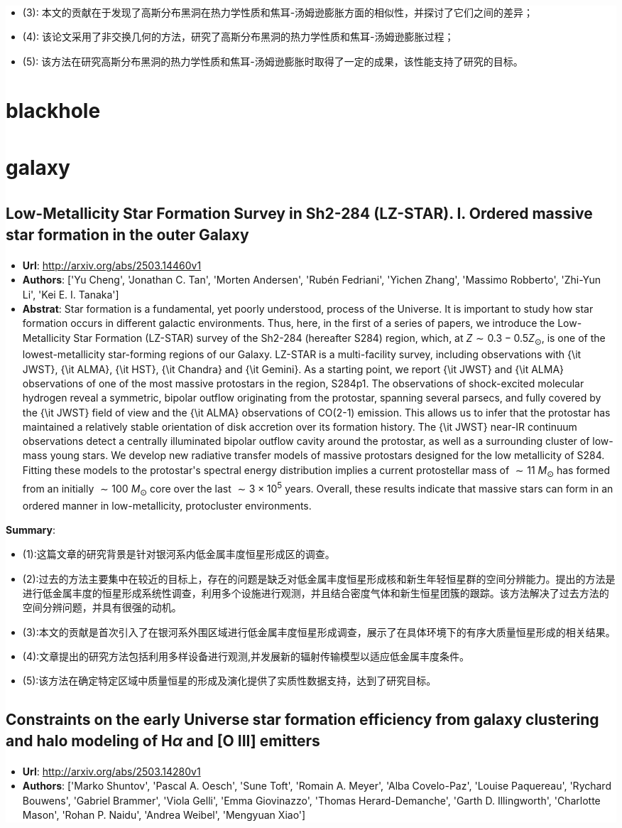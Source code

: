 - (3): 本文的贡献在于发现了高斯分布黑洞在热力学性质和焦耳-汤姆逊膨胀方面的相似性，并探讨了它们之间的差异；

- (4): 该论文采用了非交换几何的方法，研究了高斯分布黑洞的热力学性质和焦耳-汤姆逊膨胀过程；

- (5): 该方法在研究高斯分布黑洞的热力学性质和焦耳-汤姆逊膨胀时取得了一定的成果，该性能支持了研究的目标。


# blackhole
# galaxy
## Low-Metallicity Star Formation Survey in Sh2-284 (LZ-STAR). I. Ordered massive star formation in the outer Galaxy
- **Url**: http://arxiv.org/abs/2503.14460v1
- **Authors**: ['Yu Cheng', 'Jonathan C. Tan', 'Morten Andersen', 'Rubén Fedriani', 'Yichen Zhang', 'Massimo Robberto', 'Zhi-Yun Li', 'Kei E. I. Tanaka']
- **Abstrat**: Star formation is a fundamental, yet poorly understood, process of the Universe. It is important to study how star formation occurs in different galactic environments. Thus, here, in the first of a series of papers, we introduce the Low-Metallicity Star Formation (LZ-STAR) survey of the Sh2-284 (hereafter S284) region, which, at $Z\sim 0.3-0.5Z_\odot$, is one of the lowest-metallicity star-forming regions of our Galaxy. LZ-STAR is a multi-facility survey, including observations with {\it JWST}, {\it ALMA}, {\it HST}, {\it Chandra} and {\it Gemini}. As a starting point, we report {\it JWST} and {\it ALMA} observations of one of the most massive protostars in the region, S284p1. The observations of shock-excited molecular hydrogen reveal a symmetric, bipolar outflow originating from the protostar, spanning several parsecs, and fully covered by the {\it JWST} field of view and the {\it ALMA} observations of CO(2-1) emission. This allows us to infer that the protostar has maintained a relatively stable orientation of disk accretion over its formation history. The {\it JWST} near-IR continuum observations detect a centrally illuminated bipolar outflow cavity around the protostar, as well as a surrounding cluster of low-mass young stars. We develop new radiative transfer models of massive protostars designed for the low metallicity of S284. Fitting these models to the protostar's spectral energy distribution implies a current protostellar mass of $\sim11\:M_\odot$ has formed from an initially $\sim100\:M_\odot$ core over the last $\sim3\times10^5$ years. Overall, these results indicate that massive stars can form in an ordered manner in low-metallicity, protocluster environments.


**Summary**: 

- (1):这篇文章的研究背景是针对银河系内低金属丰度恒星形成区的调查。

- (2):过去的方法主要集中在较近的目标上，存在的问题是缺乏对低金属丰度恒星形成核和新生年轻恒星群的空间分辨能力。提出的方法是进行低金属丰度的恒星形成系统性调查，利用多个设施进行观测，并且结合密度气体和新生恒星团簇的跟踪。该方法解决了过去方法的空间分辨问题，并具有很强的动机。

- (3):本文的贡献是首次引入了在银河系外围区域进行低金属丰度恒星形成调查，展示了在具体环境下的有序大质量恒星形成的相关结果。

- (4):文章提出的研究方法包括利用多样设备进行观测,并发展新的辐射传输模型以适应低金属丰度条件。

- (5):该方法在确定特定区域中质量恒星的形成及演化提供了实质性数据支持，达到了研究目标。


## Constraints on the early Universe star formation efficiency from galaxy clustering and halo modeling of H$α$ and [O III] emitters
- **Url**: http://arxiv.org/abs/2503.14280v1
- **Authors**: ['Marko Shuntov', 'Pascal A. Oesch', 'Sune Toft', 'Romain A. Meyer', 'Alba Covelo-Paz', 'Louise Paquereau', 'Rychard Bouwens', 'Gabriel Brammer', 'Viola Gelli', 'Emma Giovinazzo', 'Thomas Herard-Demanche', 'Garth D. Illingworth', 'Charlotte Mason', 'Rohan P. Naidu', 'Andrea Weibel', 'Mengyuan Xiao']